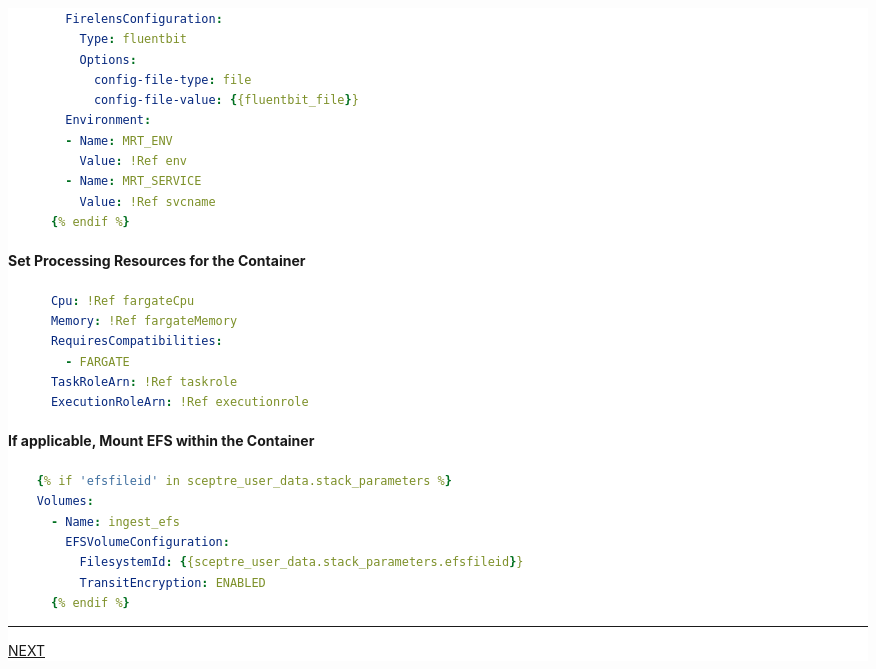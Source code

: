 ```yaml
        FirelensConfiguration:
          Type: fluentbit
          Options:
            config-file-type: file
            config-file-value: {{fluentbit_file}}
        Environment:
        - Name: MRT_ENV
          Value: !Ref env
        - Name: MRT_SERVICE
          Value: !Ref svcname 
      {% endif %}
```

#### Set Processing Resources for the Container

```yaml
      Cpu: !Ref fargateCpu
      Memory: !Ref fargateMemory
      RequiresCompatibilities:
        - FARGATE
      TaskRoleArn: !Ref taskrole
      ExecutionRoleArn: !Ref executionrole
```

#### If applicable, Mount EFS within the Container

```yaml
    {% if 'efsfileid' in sceptre_user_data.stack_parameters %}
    Volumes:
      - Name: ingest_efs
        EFSVolumeConfiguration:
          FilesystemId: {{sceptre_user_data.stack_parameters.efsfileid}}
          TransitEncryption: ENABLED
      {% endif %}
```

---

[NEXT](fluent-bit-customization.md)